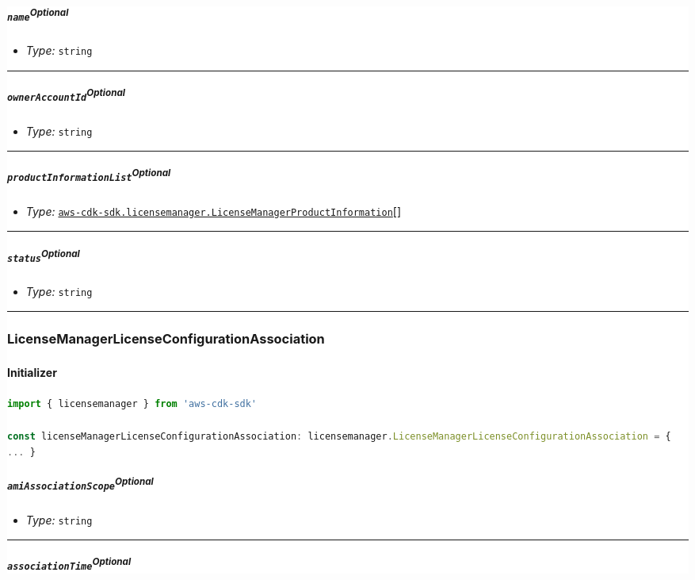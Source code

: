 
##### `name`<sup>Optional</sup> <a name="aws-cdk-sdk.licensemanager.LicenseManagerLicenseConfiguration.property.name"></a>

- *Type:* `string`

---

##### `ownerAccountId`<sup>Optional</sup> <a name="aws-cdk-sdk.licensemanager.LicenseManagerLicenseConfiguration.property.ownerAccountId"></a>

- *Type:* `string`

---

##### `productInformationList`<sup>Optional</sup> <a name="aws-cdk-sdk.licensemanager.LicenseManagerLicenseConfiguration.property.productInformationList"></a>

- *Type:* [`aws-cdk-sdk.licensemanager.LicenseManagerProductInformation`](#aws-cdk-sdk.licensemanager.LicenseManagerProductInformation)[]

---

##### `status`<sup>Optional</sup> <a name="aws-cdk-sdk.licensemanager.LicenseManagerLicenseConfiguration.property.status"></a>

- *Type:* `string`

---

### LicenseManagerLicenseConfigurationAssociation <a name="aws-cdk-sdk.licensemanager.LicenseManagerLicenseConfigurationAssociation"></a>

#### Initializer <a name="[object Object].Initializer"></a>

```typescript
import { licensemanager } from 'aws-cdk-sdk'

const licenseManagerLicenseConfigurationAssociation: licensemanager.LicenseManagerLicenseConfigurationAssociation = { ... }
```

##### `amiAssociationScope`<sup>Optional</sup> <a name="aws-cdk-sdk.licensemanager.LicenseManagerLicenseConfigurationAssociation.property.amiAssociationScope"></a>

- *Type:* `string`

---

##### `associationTime`<sup>Optional</sup> <a name="aws-cdk-sdk.licensemanager.LicenseManagerLicenseConfigurationAssociation.property.associationTime"></a>
